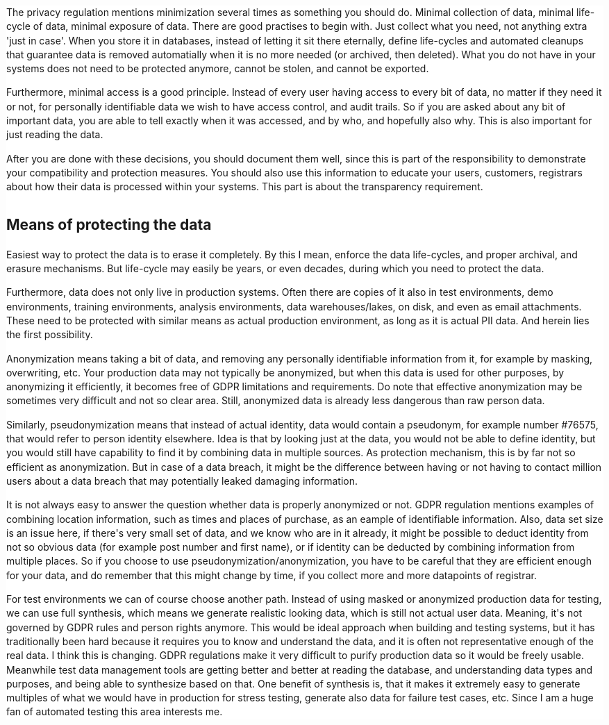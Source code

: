 The privacy regulation mentions minimization several times as something you should do. Minimal collection of data, minimal life-cycle of data, minimal exposure of data. There are good practises to begin with. Just collect what you need, not anything extra 'just in case'. When you store it in databases, instead of letting it sit there eternally, define life-cycles and automated cleanups that guarantee data is removed automatially when it is no more needed (or archived, then deleted). What you do not have in your systems does not need to be protected anymore, cannot be stolen, and cannot be exported.

Furthermore, minimal access is a good principle. Instead of every user having access to every bit of data, no matter if they need it or not, for personally identifiable data we wish to have access control, and audit trails. So if you are asked about any bit of important data, you are able to tell exactly when it was accessed, and by who, and hopefully also why. This is also important for just reading the data.

After you are done with these decisions, you should document them well, since this is part of the responsibility to demonstrate your compatibility and protection measures. You should also use this information to educate your users, customers, registrars about how their data is processed within your systems. This part is about the transparency requirement.

## Means of protecting the data

Easiest way to protect the data is to erase it completely. By this I mean, enforce the data life-cycles, and proper archival, and erasure mechanisms. But life-cycle may easily be years, or even decades, during which you need to protect the data.

Furthermore, data does not only live in production systems. Often there are copies of it also in test environments, demo environments, training environments, analysis environments, data warehouses/lakes, on disk, and even as email attachments. These need to be protected with similar means as actual production environment, as long as it is actual PII data. And herein lies the first possibility.

Anonymization means taking a bit of data, and removing any personally identifiable information from it, for example by masking, overwriting, etc. Your production data may not typically be anonymized, but when this data is used for other purposes, by anonymizing it efficiently, it becomes free of GDPR limitations and requirements. Do note that effective anonymization may be sometimes very difficult and not so clear area. Still, anonymized data is already less dangerous than raw person data.

Similarly, pseudonymization means that instead of actual identity, data would contain a pseudonym, for example number #76575, that would refer to person identity elsewhere. Idea is that by looking just at the data, you would not be able to define identity, but you would still have capability to find it by combining data in multiple sources. As protection mechanism, this is by far not so efficient as anonymization. But in case of a data breach, it might be the difference between having or not having to contact million users about a data breach that may potentially leaked damaging information.

It is not always easy to answer the question whether data is properly anonymized or not. GDPR regulation mentions examples of combining location information, such as times and places of purchase, as an eample of identifiable information. Also, data set size is an issue here, if there's very small set of data, and we know who are in it already, it might be possible to deduct identity from not so obvious data (for example post number and first name), or if identity can be deducted by combining information from multiple places. So if you choose to use pseudonymization/anonymization, you have to be careful that they are efficient enough for your data, and do remember that this might change by time, if you collect more and more datapoints of registrar.

For test environments we can of course choose another path. Instead of using masked or anonymized production data for testing, we can use full synthesis, which means we generate realistic looking data, which is still not actual user data. Meaning, it's not governed by GDPR rules and person rights anymore. This would be ideal approach when building and testing systems, but it has traditionally been hard because it requires you to know and understand the data, and it is often not representative enough of the real data. I think this is changing. GDPR regulations make it very difficult to purify production data so it would be freely usable. Meanwhile test data management tools are getting better and better at reading the database, and understanding data types and purposes, and being able to synthesize based on that. One benefit of synthesis is, that it makes it extremely easy to generate multiples of what we would have in production for stress testing, generate also data for failure test cases, etc. Since I am a huge fan of automated testing this area interests me.
